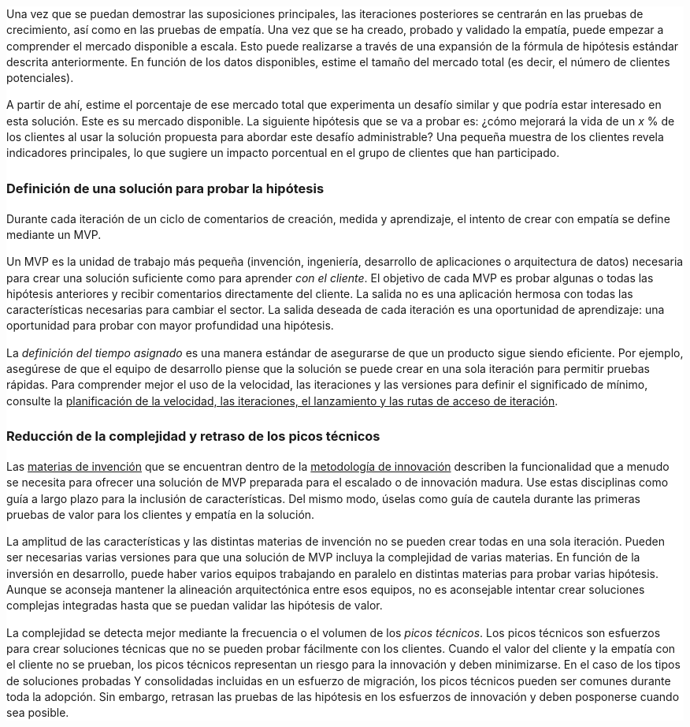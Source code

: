 Una vez que se puedan demostrar las suposiciones principales, las iteraciones posteriores se centrarán en las pruebas de crecimiento, así como en las pruebas de empatía. Una vez que se ha creado, probado y validado la empatía, puede empezar a comprender el mercado disponible a escala. Esto puede realizarse a través de una expansión de la fórmula de hipótesis estándar descrita anteriormente. En función de los datos disponibles, estime el tamaño del mercado total (es decir, el número de clientes potenciales).

A partir de ahí, estime el porcentaje de ese mercado total que experimenta un desafío similar y que podría estar interesado en esta solución. Este es su mercado disponible. La siguiente hipótesis que se va a probar es: ¿cómo mejorará la vida de un _x_ % de los clientes al usar la solución propuesta para abordar este desafío administrable? Una pequeña muestra de los clientes revela indicadores principales, lo que sugiere un impacto porcentual en el grupo de clientes que han participado.

### <a name="define-a-solution-to-test-the-hypothesis"></a>Definición de una solución para probar la hipótesis

Durante cada iteración de un ciclo de comentarios de creación, medida y aprendizaje, el intento de crear con empatía se define mediante un MVP.

Un MVP es la unidad de trabajo más pequeña (invención, ingeniería, desarrollo de aplicaciones o arquitectura de datos) necesaria para crear una solución suficiente como para aprender _con el cliente_. El objetivo de cada MVP es probar algunas o todas las hipótesis anteriores y recibir comentarios directamente del cliente. La salida no es una aplicación hermosa con todas las características necesarias para cambiar el sector. La salida deseada de cada iteración es una oportunidad de aprendizaje: una oportunidad para probar con mayor profundidad una hipótesis.

La _definición del tiempo asignado_ es una manera estándar de asegurarse de que un producto sigue siendo eficiente. Por ejemplo, asegúrese de que el equipo de desarrollo piense que la solución se puede crear en una sola iteración para permitir pruebas rápidas. Para comprender mejor el uso de la velocidad, las iteraciones y las versiones para definir el significado de mínimo, consulte la [planificación de la velocidad, las iteraciones, el lanzamiento y las rutas de acceso de iteración](../../plan/iteration-paths.md).

### <a name="reduce-complexity-and-delay-technical-spikes"></a>Reducción de la complejidad y retraso de los picos técnicos

Las [materias de invención](./invention.md) que se encuentran dentro de la [metodología de innovación](./index.md) describen la funcionalidad que a menudo se necesita para ofrecer una solución de MVP preparada para el escalado o de innovación madura. Use estas disciplinas como guía a largo plazo para la inclusión de características. Del mismo modo, úselas como guía de cautela durante las primeras pruebas de valor para los clientes y empatía en la solución.

La amplitud de las características y las distintas materias de invención no se pueden crear todas en una sola iteración. Pueden ser necesarias varias versiones para que una solución de MVP incluya la complejidad de varias materias. En función de la inversión en desarrollo, puede haber varios equipos trabajando en paralelo en distintas materias para probar varias hipótesis. Aunque se aconseja mantener la alineación arquitectónica entre esos equipos, no es aconsejable intentar crear soluciones complejas integradas hasta que se puedan validar las hipótesis de valor.

La complejidad se detecta mejor mediante la frecuencia o el volumen de los *picos técnicos*. Los picos técnicos son esfuerzos para crear soluciones técnicas que no se pueden probar fácilmente con los clientes. Cuando el valor del cliente y la empatía con el cliente no se prueban, los picos técnicos representan un riesgo para la innovación y deben minimizarse. En el caso de los tipos de soluciones probadas Y consolidadas incluidas en un esfuerzo de migración, los picos técnicos pueden ser comunes durante toda la adopción. Sin embargo, retrasan las pruebas de las hipótesis en los esfuerzos de innovación y deben posponerse cuando sea posible.
